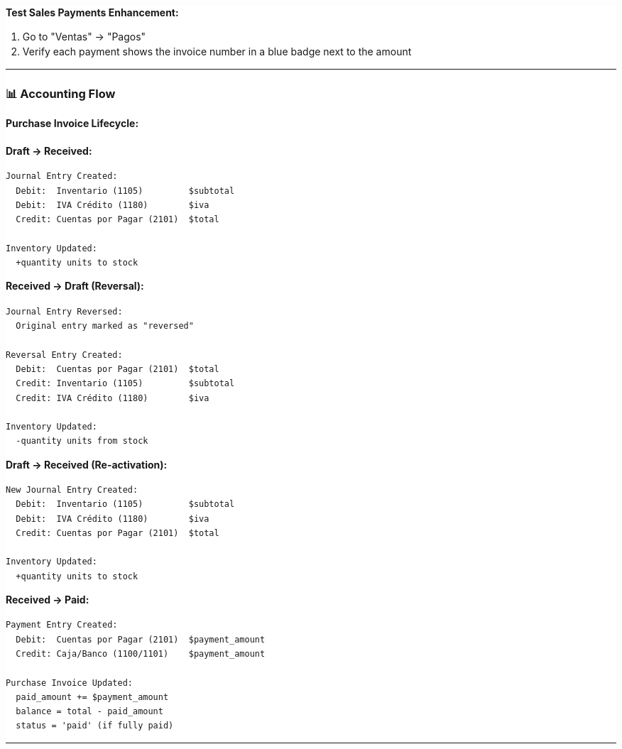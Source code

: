**Test Sales Payments Enhancement:**
1. Go to "Ventas" → "Pagos"
2. Verify each payment shows the invoice number in a blue badge next to the amount

---

### 📊 Accounting Flow

#### Purchase Invoice Lifecycle:

**Draft → Received:**
```
Journal Entry Created:
  Debit:  Inventario (1105)         $subtotal
  Debit:  IVA Crédito (1180)        $iva
  Credit: Cuentas por Pagar (2101)  $total
  
Inventory Updated:
  +quantity units to stock
```

**Received → Draft (Reversal):**
```
Journal Entry Reversed:
  Original entry marked as "reversed"
  
Reversal Entry Created:
  Debit:  Cuentas por Pagar (2101)  $total
  Credit: Inventario (1105)         $subtotal
  Credit: IVA Crédito (1180)        $iva
  
Inventory Updated:
  -quantity units from stock
```

**Draft → Received (Re-activation):**
```
New Journal Entry Created:
  Debit:  Inventario (1105)         $subtotal
  Debit:  IVA Crédito (1180)        $iva
  Credit: Cuentas por Pagar (2101)  $total
  
Inventory Updated:
  +quantity units to stock
```

**Received → Paid:**
```
Payment Entry Created:
  Debit:  Cuentas por Pagar (2101)  $payment_amount
  Credit: Caja/Banco (1100/1101)    $payment_amount

Purchase Invoice Updated:
  paid_amount += $payment_amount
  balance = total - paid_amount
  status = 'paid' (if fully paid)
```

---